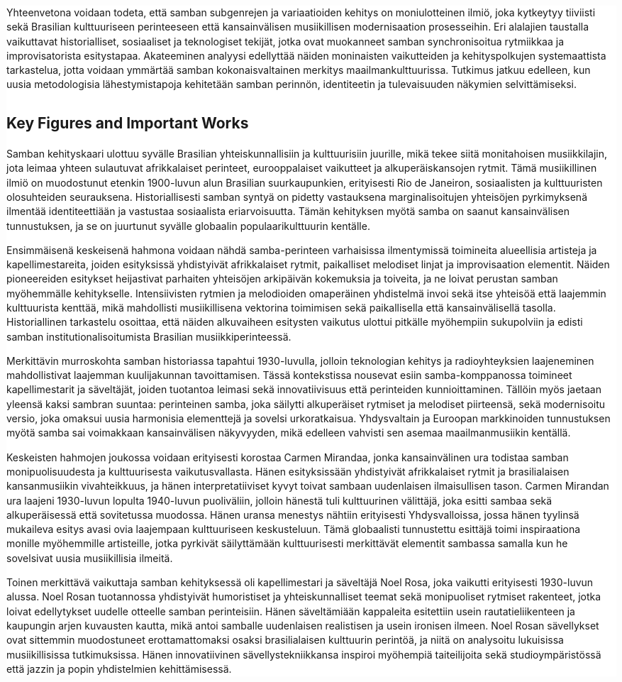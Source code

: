 Yhteenvetona voidaan todeta, että samban subgenrejen ja variaatioiden kehitys on moniulotteinen
ilmiö, joka kytkeytyy tiiviisti sekä Brasilian kulttuuriseen perinteeseen että kansainvälisen
musiikillisen modernisaation prosesseihin. Eri alalajien taustalla vaikuttavat historialliset,
sosiaaliset ja teknologiset tekijät, jotka ovat muokanneet samban synchronisoitua rytmiikkaa ja
improvisatorista esitystapaa. Akateeminen analyysi edellyttää näiden moninaisten vaikutteiden ja
kehityspolkujen systemaattista tarkastelua, jotta voidaan ymmärtää samban kokonaisvaltainen merkitys
maailmankulttuurissa. Tutkimus jatkuu edelleen, kun uusia metodologisia lähestymistapoja kehitetään
samban perinnön, identiteetin ja tulevaisuuden näkymien selvittämiseksi.

## Key Figures and Important Works

Samban kehityskaari ulottuu syvälle Brasilian yhteiskunnallisiin ja kulttuurisiin juurille, mikä
tekee siitä monitahoisen musiikkilajin, jota leimaa yhteen sulautuvat afrikkalaiset perinteet,
eurooppalaiset vaikutteet ja alkuperäiskansojen rytmit. Tämä musiikillinen ilmiö on muodostunut
etenkin 1900-luvun alun Brasilian suurkaupunkien, erityisesti Rio de Janeiron, sosiaalisten ja
kulttuuristen olosuhteiden seurauksena. Historiallisesti samban syntyä on pidetty vastauksena
marginalisoitujen yhteisöjen pyrkimyksenä ilmentää identiteettiään ja vastustaa sosiaalista
eriarvoisuutta. Tämän kehityksen myötä samba on saanut kansainvälisen tunnustuksen, ja se on
juurtunut syvälle globaalin populaarikulttuurin kentälle.

Ensimmäisenä keskeisenä hahmona voidaan nähdä samba-perinteen varhaisissa ilmentymissä toimineita
alueellisia artisteja ja kapellimestareita, joiden esityksissä yhdistyivät afrikkalaiset rytmit,
paikalliset melodiset linjat ja improvisaation elementit. Näiden pioneereiden esitykset heijastivat
parhaiten yhteisöjen arkipäivän kokemuksia ja toiveita, ja ne loivat perustan samban myöhemmälle
kehitykselle. Intensiivisten rytmien ja melodioiden omaperäinen yhdistelmä invoi sekä itse yhteisöä
että laajemmin kulttuurista kenttää, mikä mahdollisti musiikillisena vektorina toimimisen sekä
paikallisella että kansainvälisellä tasolla. Historiallinen tarkastelu osoittaa, että näiden
alkuvaiheen esitysten vaikutus ulottui pitkälle myöhempiin sukupolviin ja edisti samban
institutionalisoitumista Brasilian musiikkiperinteessä.

Merkittävin murroskohta samban historiassa tapahtui 1930-luvulla, jolloin teknologian kehitys ja
radioyhteyksien laajeneminen mahdollistivat laajemman kuulijakunnan tavoittamisen. Tässä
kontekstissa nousevat esiin samba-komppanossa toimineet kapellimestarit ja säveltäjät, joiden
tuotantoa leimasi sekä innovatiivisuus että perinteiden kunnioittaminen. Tällöin myös jaetaan
yleensä kaksi sambran suuntaa: perinteinen samba, joka säilytti alkuperäiset rytmiset ja melodiset
piirteensä, sekä modernisoitu versio, joka omaksui uusia harmonisia elementtejä ja sovelsi
urkoratkaisua. Yhdysvaltain ja Euroopan markkinoiden tunnustuksen myötä samba sai voimakkaan
kansainvälisen näkyvyyden, mikä edelleen vahvisti sen asemaa maailmanmusiikin kentällä.

Keskeisten hahmojen joukossa voidaan erityisesti korostaa Carmen Mirandaa, jonka kansainvälinen ura
todistaa samban monipuolisuudesta ja kulttuurisesta vaikutusvallasta. Hänen esityksissään
yhdistyivät afrikkalaiset rytmit ja brasilialaisen kansanmusiikin vivahteikkuus, ja hänen
interpretatiiviset kyvyt toivat sambaan uudenlaisen ilmaisullisen tason. Carmen Mirandan ura laajeni
1930-luvun lopulta 1940-luvun puoliväliin, jolloin hänestä tuli kulttuurinen välittäjä, joka esitti
sambaa sekä alkuperäisessä että sovitetussa muodossa. Hänen uransa menestys nähtiin erityisesti
Yhdysvalloissa, jossa hänen tyylinsä mukaileva esitys avasi ovia laajempaan kulttuuriseen
keskusteluun. Tämä globaalisti tunnustettu esittäjä toimi inspiraationa monille myöhemmille
artisteille, jotka pyrkivät säilyttämään kulttuurisesti merkittävät elementit sambassa samalla kun
he sovelsivat uusia musiikillisia ilmeitä.

Toinen merkittävä vaikuttaja samban kehityksessä oli kapellimestari ja säveltäjä Noel Rosa, joka
vaikutti erityisesti 1930-luvun alussa. Noel Rosan tuotannossa yhdistyivät humoristiset ja
yhteiskunnalliset teemat sekä monipuoliset rytmiset rakenteet, jotka loivat edellytykset uudelle
otteelle samban perinteisiin. Hänen säveltämiään kappaleita esitettiin usein rautatieliikenteen ja
kaupungin arjen kuvausten kautta, mikä antoi samballe uudenlaisen realistisen ja usein ironisen
ilmeen. Noel Rosan sävellykset ovat sittemmin muodostuneet erottamattomaksi osaksi brasilialaisen
kulttuurin perintöä, ja niitä on analysoitu lukuisissa musiikillisissa tutkimuksissa. Hänen
innovatiivinen sävellystekniikkansa inspiroi myöhempiä taiteilijoita sekä studioympäristössä että
jazzin ja popin yhdistelmien kehittämisessä.
